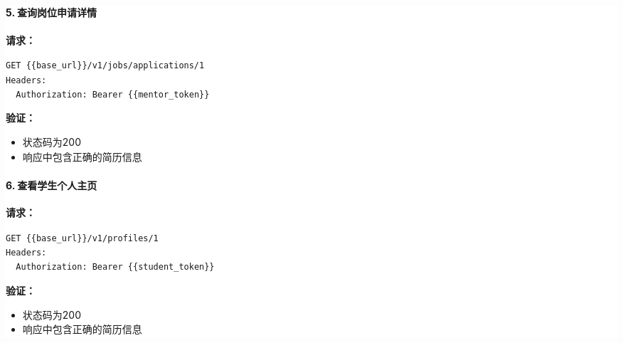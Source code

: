 #### 5. 查询岗位申请详情

**请求：**
```
GET {{base_url}}/v1/jobs/applications/1
Headers:
  Authorization: Bearer {{mentor_token}}
```

**验证：**
- 状态码为200
- 响应中包含正确的简历信息

#### 6. 查看学生个人主页

**请求：**
```
GET {{base_url}}/v1/profiles/1
Headers:
  Authorization: Bearer {{student_token}}
```

**验证：**
- 状态码为200
- 响应中包含正确的简历信息 
